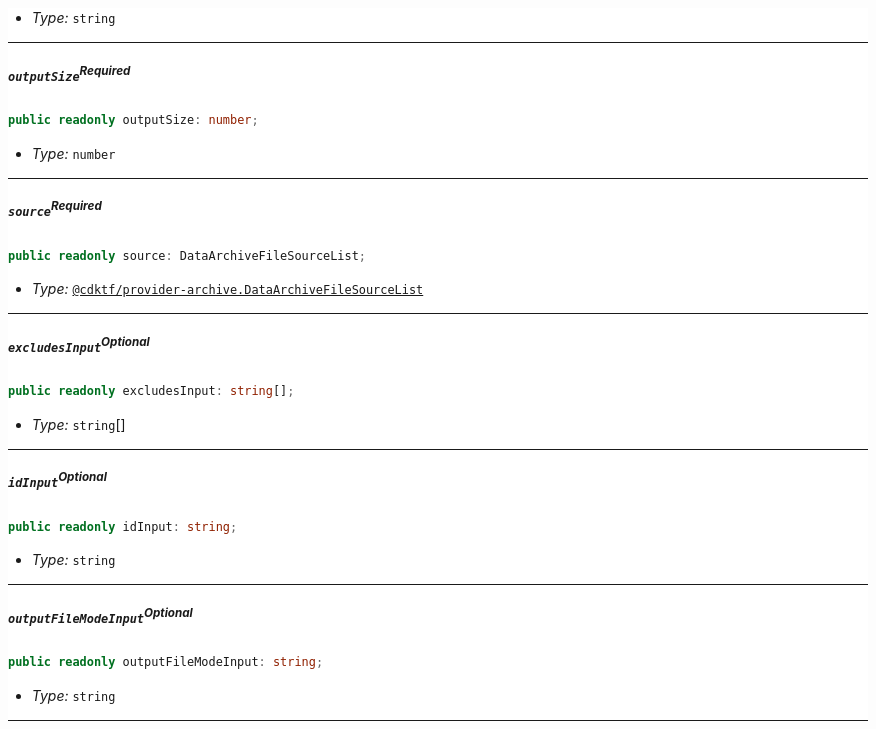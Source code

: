 - *Type:* `string`

---

##### `outputSize`<sup>Required</sup> <a name="@cdktf/provider-archive.DataArchiveFile.property.outputSize"></a>

```typescript
public readonly outputSize: number;
```

- *Type:* `number`

---

##### `source`<sup>Required</sup> <a name="@cdktf/provider-archive.DataArchiveFile.property.source"></a>

```typescript
public readonly source: DataArchiveFileSourceList;
```

- *Type:* [`@cdktf/provider-archive.DataArchiveFileSourceList`](#@cdktf/provider-archive.DataArchiveFileSourceList)

---

##### `excludesInput`<sup>Optional</sup> <a name="@cdktf/provider-archive.DataArchiveFile.property.excludesInput"></a>

```typescript
public readonly excludesInput: string[];
```

- *Type:* `string`[]

---

##### `idInput`<sup>Optional</sup> <a name="@cdktf/provider-archive.DataArchiveFile.property.idInput"></a>

```typescript
public readonly idInput: string;
```

- *Type:* `string`

---

##### `outputFileModeInput`<sup>Optional</sup> <a name="@cdktf/provider-archive.DataArchiveFile.property.outputFileModeInput"></a>

```typescript
public readonly outputFileModeInput: string;
```

- *Type:* `string`

---
